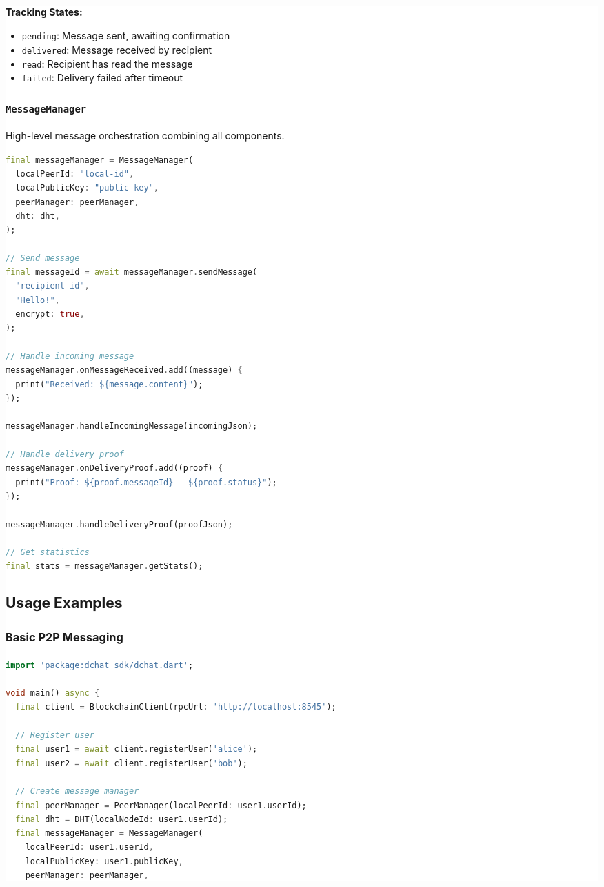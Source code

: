 **Tracking States:**
- `pending`: Message sent, awaiting confirmation
- `delivered`: Message received by recipient
- `read`: Recipient has read the message
- `failed`: Delivery failed after timeout

### `MessageManager`

High-level message orchestration combining all components.

```dart
final messageManager = MessageManager(
  localPeerId: "local-id",
  localPublicKey: "public-key",
  peerManager: peerManager,
  dht: dht,
);

// Send message
final messageId = await messageManager.sendMessage(
  "recipient-id",
  "Hello!",
  encrypt: true,
);

// Handle incoming message
messageManager.onMessageReceived.add((message) {
  print("Received: ${message.content}");
});

messageManager.handleIncomingMessage(incomingJson);

// Handle delivery proof
messageManager.onDeliveryProof.add((proof) {
  print("Proof: ${proof.messageId} - ${proof.status}");
});

messageManager.handleDeliveryProof(proofJson);

// Get statistics
final stats = messageManager.getStats();
```

## Usage Examples

### Basic P2P Messaging

```dart
import 'package:dchat_sdk/dchat.dart';

void main() async {
  final client = BlockchainClient(rpcUrl: 'http://localhost:8545');
  
  // Register user
  final user1 = await client.registerUser('alice');
  final user2 = await client.registerUser('bob');
  
  // Create message manager
  final peerManager = PeerManager(localPeerId: user1.userId);
  final dht = DHT(localNodeId: user1.userId);
  final messageManager = MessageManager(
    localPeerId: user1.userId,
    localPublicKey: user1.publicKey,
    peerManager: peerManager,
```